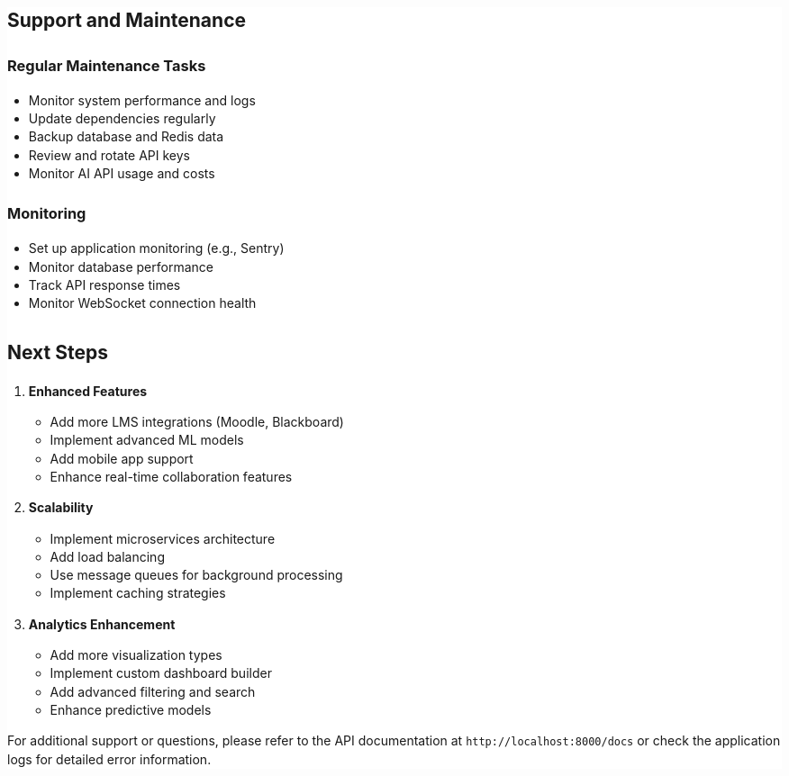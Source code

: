 ## Support and Maintenance

### Regular Maintenance Tasks
- Monitor system performance and logs
- Update dependencies regularly
- Backup database and Redis data
- Review and rotate API keys
- Monitor AI API usage and costs

### Monitoring
- Set up application monitoring (e.g., Sentry)
- Monitor database performance
- Track API response times
- Monitor WebSocket connection health

## Next Steps

1. **Enhanced Features**
   - Add more LMS integrations (Moodle, Blackboard)
   - Implement advanced ML models
   - Add mobile app support
   - Enhance real-time collaboration features

2. **Scalability**
   - Implement microservices architecture
   - Add load balancing
   - Use message queues for background processing
   - Implement caching strategies

3. **Analytics Enhancement**
   - Add more visualization types
   - Implement custom dashboard builder
   - Add advanced filtering and search
   - Enhance predictive models

For additional support or questions, please refer to the API documentation at `http://localhost:8000/docs` or check the application logs for detailed error information.